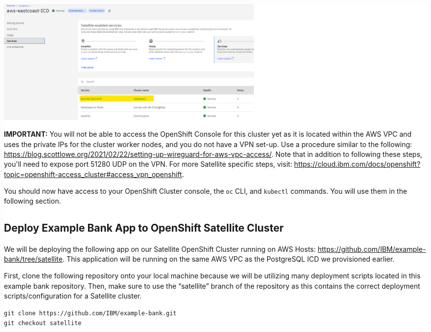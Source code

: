 <img src="m/media/image46.png" style="width:5.29212in;height:2.45855in" alt="Graphical user interface, text, application Description automatically generated" />

**IMPORTANT:** You will not be able to access the OpenShift Console for
this cluster yet as it is located within the AWS VPC and uses the
private IPs for the cluster worker nodes, and you do not have a VPN
set-up. Use a procedure similar to the following: https://blog.scottlowe.org/2021/02/22/setting-up-wireguard-for-aws-vpc-access/. Note that in addition to following these steps, you'll need to expose port 51280 UDP on the VPN.  For more Satellite specific steps, visit: https://cloud.ibm.com/docs/openshift?topic=openshift-access_cluster#access_vpn_openshift.


You should now have access to your OpenShift Cluster console, the `oc` CLI,
and `kubectl` commands. You will use them in the following section.

## <a href="bank-app"></a> Deploy Example Bank App to OpenShift Satellite Cluster

We will be deploying the following app on our Satellite OpenShift
Cluster running on AWS Hosts:
<https://github.com/IBM/example-bank/tree/satellite>. This application will be running on the same AWS VPC as the PostgreSQL
ICD we provisioned earlier. 

First, clone the following repository onto your local machine because we
will be utilizing many deployment scripts located in this example bank
repository. Then, make sure to use the “satellite” branch of the
repository as this contains the correct deployment scripts/configuration
for a Satellite cluster.

```
git clone https://github.com/IBM/example-bank.git
git checkout satellite
```
